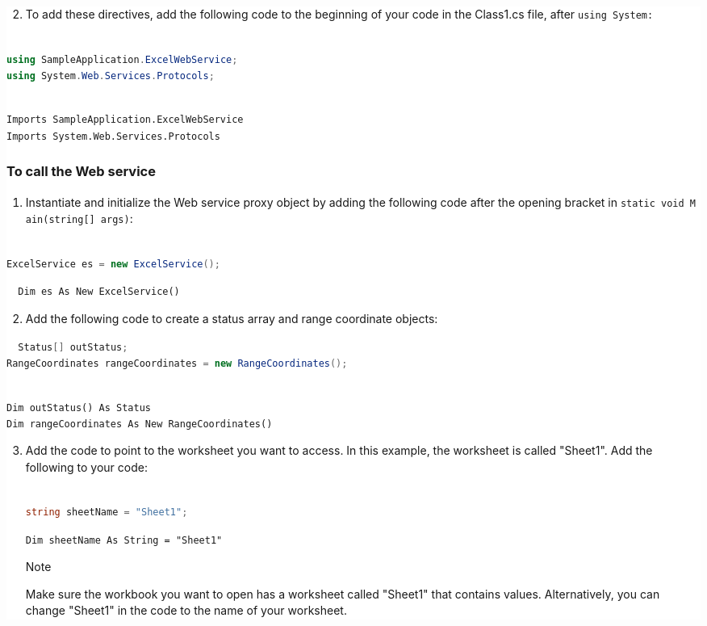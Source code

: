   
2. To add these directives, add the following code to the beginning of your code in the Class1.cs file, after  `using System:`
    
```csharp
  
using SampleApplication.ExcelWebService;
using System.Web.Services.Protocols;
```


```VB.net
  
Imports SampleApplication.ExcelWebService
Imports System.Web.Services.Protocols
```


### To call the Web service


1. Instantiate and initialize the Web service proxy object by adding the following code after the opening bracket in  `static void Main(string[] args)`:
    
```csharp
  
ExcelService es = new ExcelService();
```


```VB.net
  Dim es As New ExcelService()
```

2. Add the following code to create a status array and range coordinate objects:
    
```csharp
  Status[] outStatus;
RangeCoordinates rangeCoordinates = new RangeCoordinates();
```


```VB.net
  
Dim outStatus() As Status
Dim rangeCoordinates As New RangeCoordinates()
```

3. Add the code to point to the worksheet you want to access. In this example, the worksheet is called "Sheet1". Add the following to your code: 
    
    ```csharp
    
    string sheetName = "Sheet1";
    ```


    ```VB.net
    Dim sheetName As String = "Sheet1"
    ```
    > [!NOTE]
    > Make sure the workbook you want to open has a worksheet called "Sheet1" that contains values. Alternatively, you can change "Sheet1" in the code to the name of your worksheet. 

